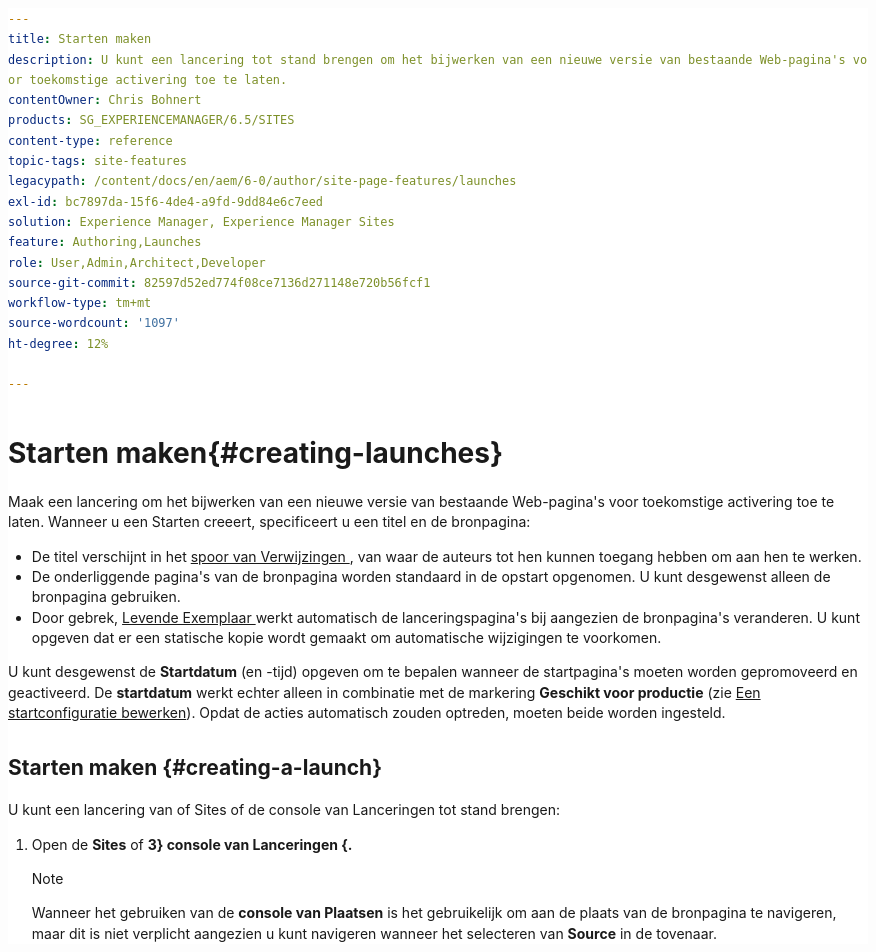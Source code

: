 ```yaml
---
title: Starten maken
description: U kunt een lancering tot stand brengen om het bijwerken van een nieuwe versie van bestaande Web-pagina's voor toekomstige activering toe te laten.
contentOwner: Chris Bohnert
products: SG_EXPERIENCEMANAGER/6.5/SITES
content-type: reference
topic-tags: site-features
legacypath: /content/docs/en/aem/6-0/author/site-page-features/launches
exl-id: bc7897da-15f6-4de4-a9fd-9dd84e6c7eed
solution: Experience Manager, Experience Manager Sites
feature: Authoring,Launches
role: User,Admin,Architect,Developer
source-git-commit: 82597d52ed774f08ce7136d271148e720b56fcf1
workflow-type: tm+mt
source-wordcount: '1097'
ht-degree: 12%

---
```


# Starten maken{#creating-launches}

Maak een lancering om het bijwerken van een nieuwe versie van bestaande Web-pagina&#39;s voor toekomstige activering toe te laten. Wanneer u een Starten creeert, specificeert u een titel en de bronpagina:

* De titel verschijnt in het [ spoor van Verwijzingen ](/help/sites-authoring/author-environment-tools.md#references), van waar de auteurs tot hen kunnen toegang hebben om aan hen te werken.
* De onderliggende pagina&#39;s van de bronpagina worden standaard in de opstart opgenomen. U kunt desgewenst alleen de bronpagina gebruiken.
* Door gebrek, [ Levende Exemplaar ](/help/sites-administering/msm.md) werkt automatisch de lanceringspagina&#39;s bij aangezien de bronpagina&#39;s veranderen. U kunt opgeven dat er een statische kopie wordt gemaakt om automatische wijzigingen te voorkomen.

U kunt desgewenst de **Startdatum** (en -tijd) opgeven om te bepalen wanneer de startpagina&#39;s moeten worden gepromoveerd en geactiveerd. De **startdatum** werkt echter alleen in combinatie met de markering **Geschikt voor productie** (zie [Een startconfiguratie bewerken](/help/sites-authoring/launches-editing.md#editing-a-launch-configuration)). Opdat de acties automatisch zouden optreden, moeten beide worden ingesteld.

## Starten maken {#creating-a-launch}

U kunt een lancering van of Sites of de console van Lanceringen tot stand brengen:

1. Open de **Sites** of **3&rbrace; console van Lanceringen &lbrace;.**

   >[!NOTE]
   >
   >Wanneer het gebruiken van de **console van Plaatsen** is het gebruikelijk om aan de plaats van de bronpagina te navigeren, maar dit is niet verplicht aangezien u kunt navigeren wanneer het selecteren van **Source** in de tovenaar.
